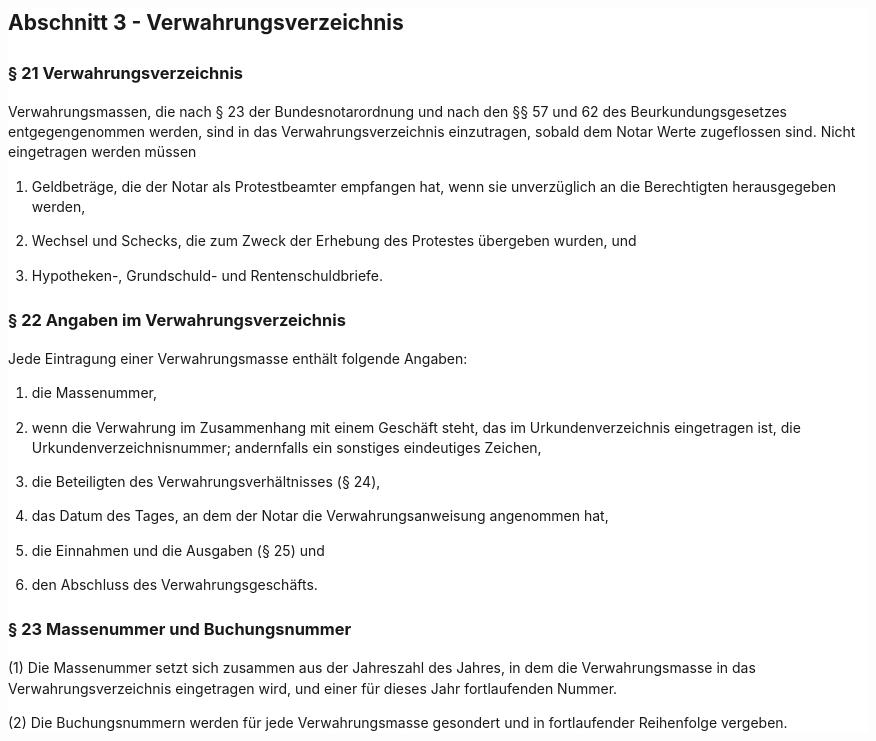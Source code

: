 




## Abschnitt 3 - Verwahrungsverzeichnis


### § 21 Verwahrungsverzeichnis

Verwahrungsmassen, die nach § 23 der Bundesnotarordnung und nach den
§§ 57 und 62 des Beurkundungsgesetzes entgegengenommen werden, sind in
das Verwahrungsverzeichnis einzutragen, sobald dem Notar Werte
zugeflossen sind. Nicht eingetragen werden müssen

1.  Geldbeträge, die der Notar als Protestbeamter empfangen hat, wenn sie
    unverzüglich an die Berechtigten herausgegeben werden,


2.  Wechsel und Schecks, die zum Zweck der Erhebung des Protestes
    übergeben wurden, und


3.  Hypotheken-, Grundschuld- und Rentenschuldbriefe.





### § 22 Angaben im Verwahrungsverzeichnis

Jede Eintragung einer Verwahrungsmasse enthält folgende Angaben:

1.  die Massenummer,


2.  wenn die Verwahrung im Zusammenhang mit einem Geschäft steht, das im
    Urkundenverzeichnis eingetragen ist, die Urkundenverzeichnisnummer;
    andernfalls ein sonstiges eindeutiges Zeichen,


3.  die Beteiligten des Verwahrungsverhältnisses (§ 24),


4.  das Datum des Tages, an dem der Notar die Verwahrungsanweisung
    angenommen hat,


5.  die Einnahmen und die Ausgaben (§ 25) und


6.  den Abschluss des Verwahrungsgeschäfts.





### § 23 Massenummer und Buchungsnummer

(1) Die Massenummer setzt sich zusammen aus der Jahreszahl des Jahres,
in dem die Verwahrungsmasse in das Verwahrungsverzeichnis eingetragen
wird, und einer für dieses Jahr fortlaufenden Nummer.

(2) Die Buchungsnummern werden für jede Verwahrungsmasse gesondert und
in fortlaufender Reihenfolge vergeben.
